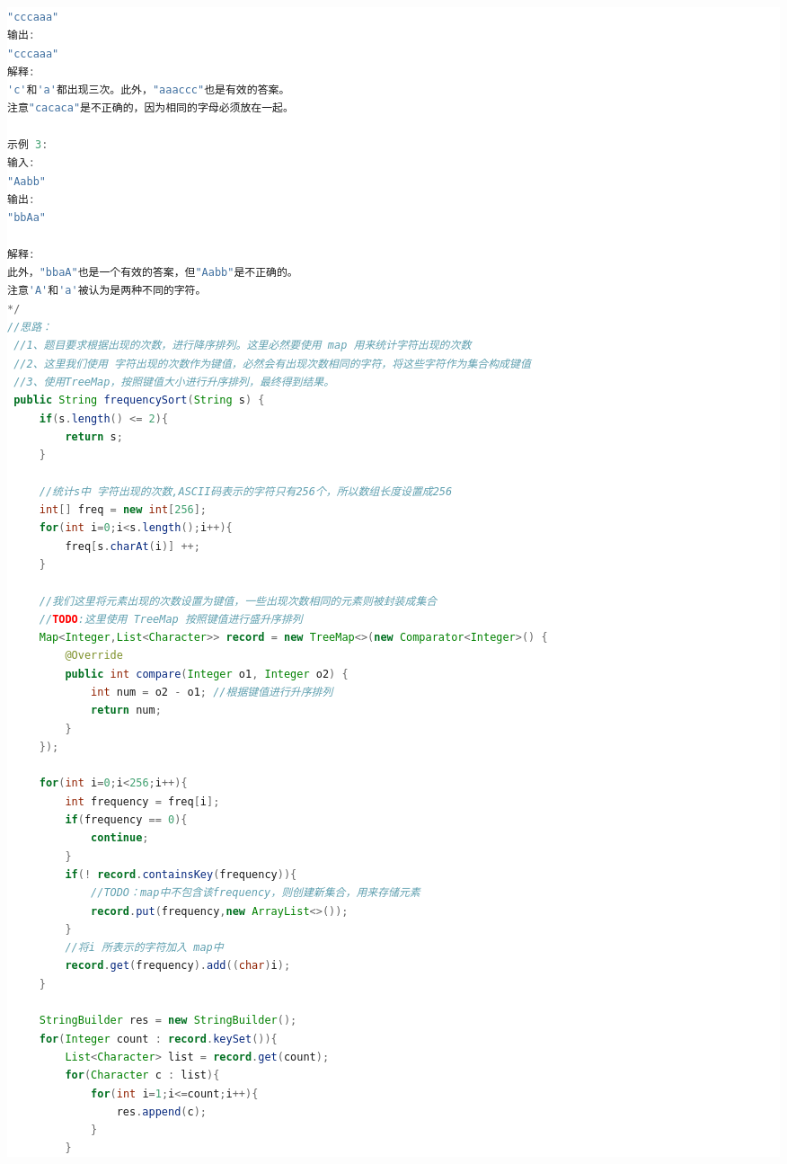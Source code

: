 ```java
"cccaaa"
输出:
"cccaaa"
解释:
'c'和'a'都出现三次。此外，"aaaccc"也是有效的答案。
注意"cacaca"是不正确的，因为相同的字母必须放在一起。

示例 3:
输入:
"Aabb"
输出:
"bbAa"

解释:
此外，"bbaA"也是一个有效的答案，但"Aabb"是不正确的。
注意'A'和'a'被认为是两种不同的字符。
*/
//思路：
 //1、题目要求根据出现的次数，进行降序排列。这里必然要使用 map 用来统计字符出现的次数
 //2、这里我们使用 字符出现的次数作为键值，必然会有出现次数相同的字符，将这些字符作为集合构成键值
 //3、使用TreeMap，按照键值大小进行升序排列，最终得到结果。
 public String frequencySort(String s) {
     if(s.length() <= 2){
         return s;
     }
 
     //统计s中 字符出现的次数,ASCII码表示的字符只有256个，所以数组长度设置成256
     int[] freq = new int[256];
     for(int i=0;i<s.length();i++){
         freq[s.charAt(i)] ++;
     }
 
     //我们这里将元素出现的次数设置为键值，一些出现次数相同的元素则被封装成集合
     //TODO:这里使用 TreeMap 按照键值进行盛升序排列
     Map<Integer,List<Character>> record = new TreeMap<>(new Comparator<Integer>() {
         @Override
         public int compare(Integer o1, Integer o2) {
             int num = o2 - o1; //根据键值进行升序排列
             return num;
         }
     });
 
     for(int i=0;i<256;i++){
         int frequency = freq[i];
         if(frequency == 0){
             continue;
         }
         if(! record.containsKey(frequency)){
             //TODO：map中不包含该frequency，则创建新集合，用来存储元素
             record.put(frequency,new ArrayList<>());
         }
         //将i 所表示的字符加入 map中
         record.get(frequency).add((char)i);
     }
 
     StringBuilder res = new StringBuilder();
     for(Integer count : record.keySet()){
         List<Character> list = record.get(count);
         for(Character c : list){
             for(int i=1;i<=count;i++){
                 res.append(c);
             }
         }
```
